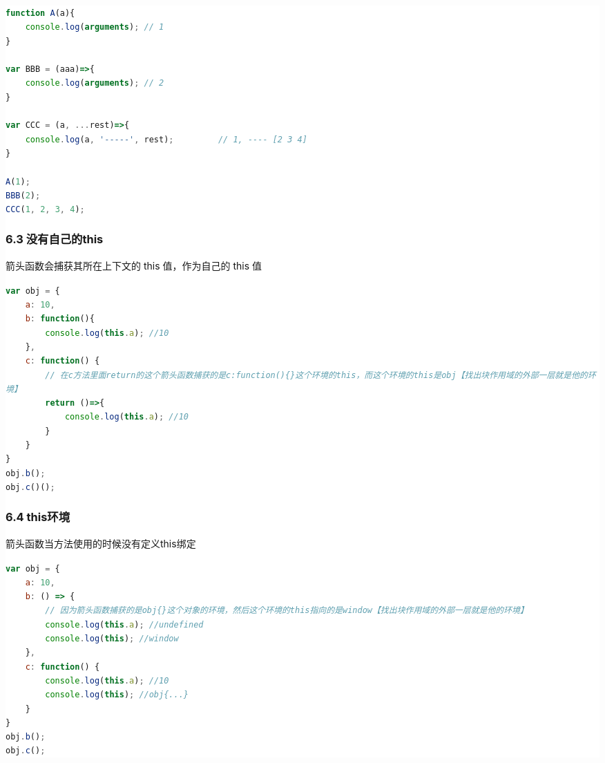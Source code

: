 ```js
function A(a){
    console.log(arguments); // 1
}

var BBB = (aaa)=>{
    console.log(arguments); // 2
}

var CCC = (a, ...rest)=>{
    console.log(a, '-----', rest);         // 1, ---- [2 3 4]
}

A(1);
BBB(2);
CCC(1, 2, 3, 4);

```
### 6.3 没有自己的this
箭头函数会捕获其所在上下文的 this 值，作为自己的 this 值
```js
var obj = {
    a: 10,
    b: function(){
        console.log(this.a); //10
    },
    c: function() {
        // 在c方法里面return的这个箭头函数捕获的是c:function(){}这个环境的this，而这个环境的this是obj【找出块作用域的外部一层就是他的环境】
        return ()=>{
            console.log(this.a); //10
        }
    }
}
obj.b();
obj.c()();

```
### 6.4 this环境
箭头函数当方法使用的时候没有定义this绑定
```js
var obj = {
    a: 10,
    b: () => {
        // 因为箭头函数捕获的是obj{}这个对象的环境，然后这个环境的this指向的是window【找出块作用域的外部一层就是他的环境】
        console.log(this.a); //undefined
        console.log(this); //window
    },
    c: function() {
        console.log(this.a); //10
        console.log(this); //obj{...}
    }
}
obj.b();
obj.c();

```
